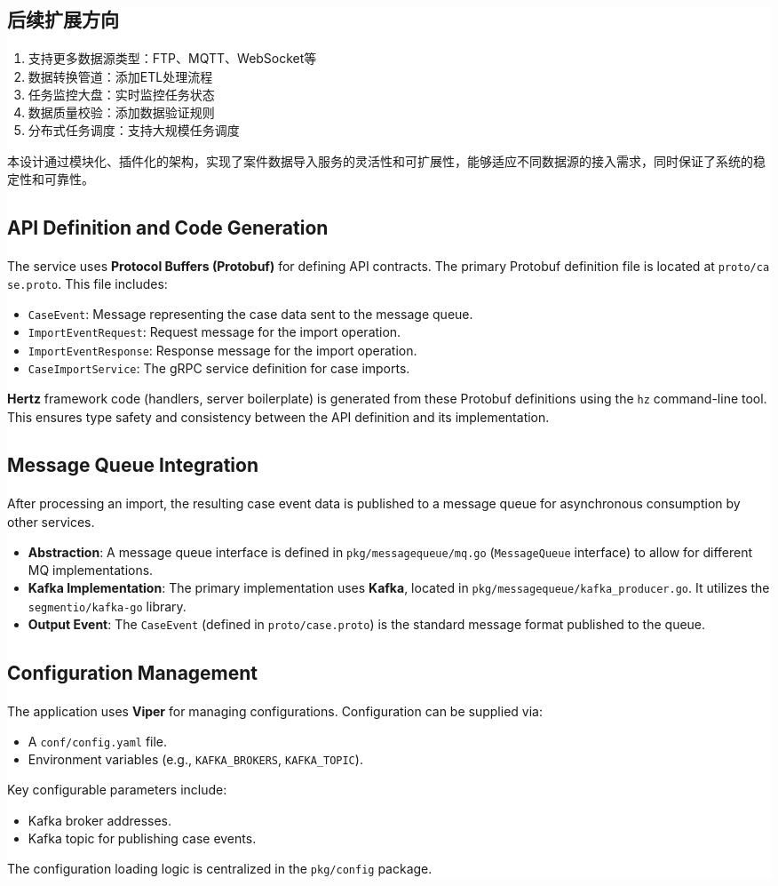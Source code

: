 ## 后续扩展方向

1. 支持更多数据源类型：FTP、MQTT、WebSocket等
2. 数据转换管道：添加ETL处理流程
3. 任务监控大盘：实时监控任务状态
4. 数据质量校验：添加数据验证规则
5. 分布式任务调度：支持大规模任务调度

本设计通过模块化、插件化的架构，实现了案件数据导入服务的灵活性和可扩展性，能够适应不同数据源的接入需求，同时保证了系统的稳定性和可靠性。

## API Definition and Code Generation

The service uses **Protocol Buffers (Protobuf)** for defining API contracts. The primary Protobuf definition file is located at `proto/case.proto`. This file includes:

-   `CaseEvent`: Message representing the case data sent to the message queue.
-   `ImportEventRequest`: Request message for the import operation.
-   `ImportEventResponse`: Response message for the import operation.
-   `CaseImportService`: The gRPC service definition for case imports.

**Hertz** framework code (handlers, server boilerplate) is generated from these Protobuf definitions using the `hz` command-line tool. This ensures type safety and consistency between the API definition and its implementation.

## Message Queue Integration

After processing an import, the resulting case event data is published to a message queue for asynchronous consumption by other services.

-   **Abstraction**: A message queue interface is defined in `pkg/messagequeue/mq.go` (`MessageQueue` interface) to allow for different MQ implementations.
-   **Kafka Implementation**: The primary implementation uses **Kafka**, located in `pkg/messagequeue/kafka_producer.go`. It utilizes the `segmentio/kafka-go` library.
-   **Output Event**: The `CaseEvent` (defined in `proto/case.proto`) is the standard message format published to the queue.

## Configuration Management

The application uses **Viper** for managing configurations. Configuration can be supplied via:

-   A `conf/config.yaml` file.
-   Environment variables (e.g., `KAFKA_BROKERS`, `KAFKA_TOPIC`).

Key configurable parameters include:
-   Kafka broker addresses.
-   Kafka topic for publishing case events.

The configuration loading logic is centralized in the `pkg/config` package.
